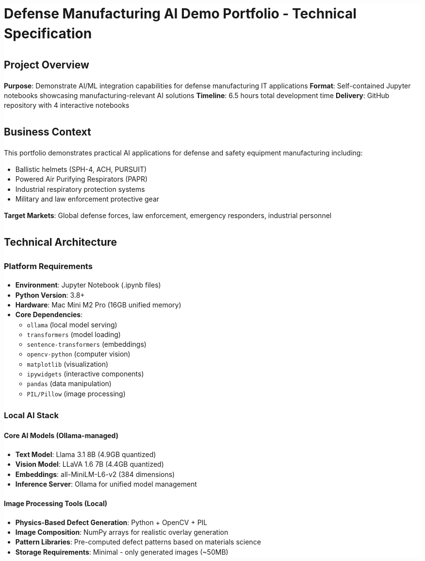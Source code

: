 # Defense Manufacturing AI Demo Portfolio - Technical Specification

## Project Overview

**Purpose**: Demonstrate AI/ML integration capabilities for defense manufacturing IT applications
**Format**: Self-contained Jupyter notebooks showcasing manufacturing-relevant AI solutions
**Timeline**: 6.5 hours total development time
**Delivery**: GitHub repository with 4 interactive notebooks

## Business Context

This portfolio demonstrates practical AI applications for defense and safety equipment manufacturing including:
- Ballistic helmets (SPH-4, ACH, PURSUIT)
- Powered Air Purifying Respirators (PAPR)
- Industrial respiratory protection systems
- Military and law enforcement protective gear

**Target Markets**: Global defense forces, law enforcement, emergency responders, industrial personnel

## Technical Architecture

### Platform Requirements
- **Environment**: Jupyter Notebook (.ipynb files)
- **Python Version**: 3.8+
- **Hardware**: Mac Mini M2 Pro (16GB unified memory)
- **Core Dependencies**:
  - `ollama` (local model serving)
  - `transformers` (model loading)
  - `sentence-transformers` (embeddings)
  - `opencv-python` (computer vision)
  - `matplotlib` (visualization)
  - `ipywidgets` (interactive components)
  - `pandas` (data manipulation)
  - `PIL/Pillow` (image processing)

### Local AI Stack
#### Core AI Models (Ollama-managed)
- **Text Model**: Llama 3.1 8B (4.9GB quantized)
- **Vision Model**: LLaVA 1.6 7B (4.4GB quantized)
- **Embeddings**: all-MiniLM-L6-v2 (384 dimensions)
- **Inference Server**: Ollama for unified model management

#### Image Processing Tools (Local)
- **Physics-Based Defect Generation**: Python + OpenCV + PIL
- **Image Composition**: NumPy arrays for realistic overlay generation
- **Pattern Libraries**: Pre-computed defect patterns based on materials science
- **Storage Requirements**: Minimal - only generated images (~50MB)
